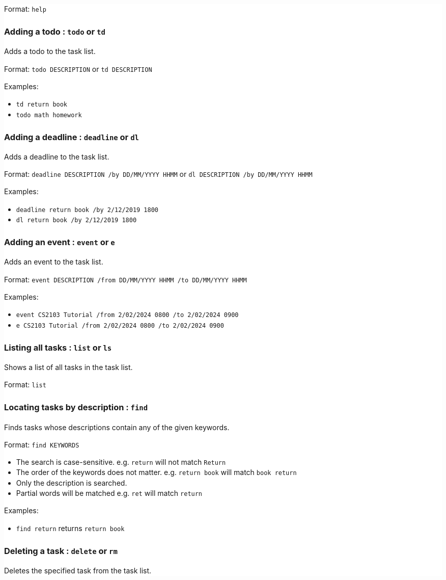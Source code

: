 Format: `help`

### Adding a todo : `todo` or `td`

Adds a todo to the task list.

Format: `todo DESCRIPTION​` or `td DESCRIPTION`

Examples:

* `td return book`
* `todo math homework`

### Adding a deadline : `deadline` or `dl`

Adds a deadline to the task list.

Format: `deadline DESCRIPTION /by DD/MM/YYYY HHMM​` or `dl DESCRIPTION /by DD/MM/YYYY HHMM​`

Examples:

* `deadline return book /by 2/12/2019 1800`
* `dl return book /by 2/12/2019 1800`

### Adding an event : `event` or `e`

Adds an event to the task list.

Format: `event DESCRIPTION /from DD/MM/YYYY HHMM /to DD/MM/YYYY HHMM​`

Examples:

* `event CS2103 Tutorial /from 2/02/2024 0800 /to 2/02/2024 0900`
* `e CS2103 Tutorial /from 2/02/2024 0800 /to 2/02/2024 0900`

### Listing all tasks : `list` or `ls`

Shows a list of all tasks in the task list.

Format: `list`

### Locating tasks by description : `find`

Finds tasks whose descriptions contain any of the given keywords.

Format: `find KEYWORDS`

* The search is case-sensitive. e.g. `return` will not match `Return`
* The order of the keywords does not matter. e.g. `return book` will match `book return`
* Only the description is searched.
* Partial words will be matched e.g. `ret` will match `return`

Examples:

* `find return` returns `return book`

### Deleting a task : `delete` or `rm`

Deletes the specified task from the task list.
